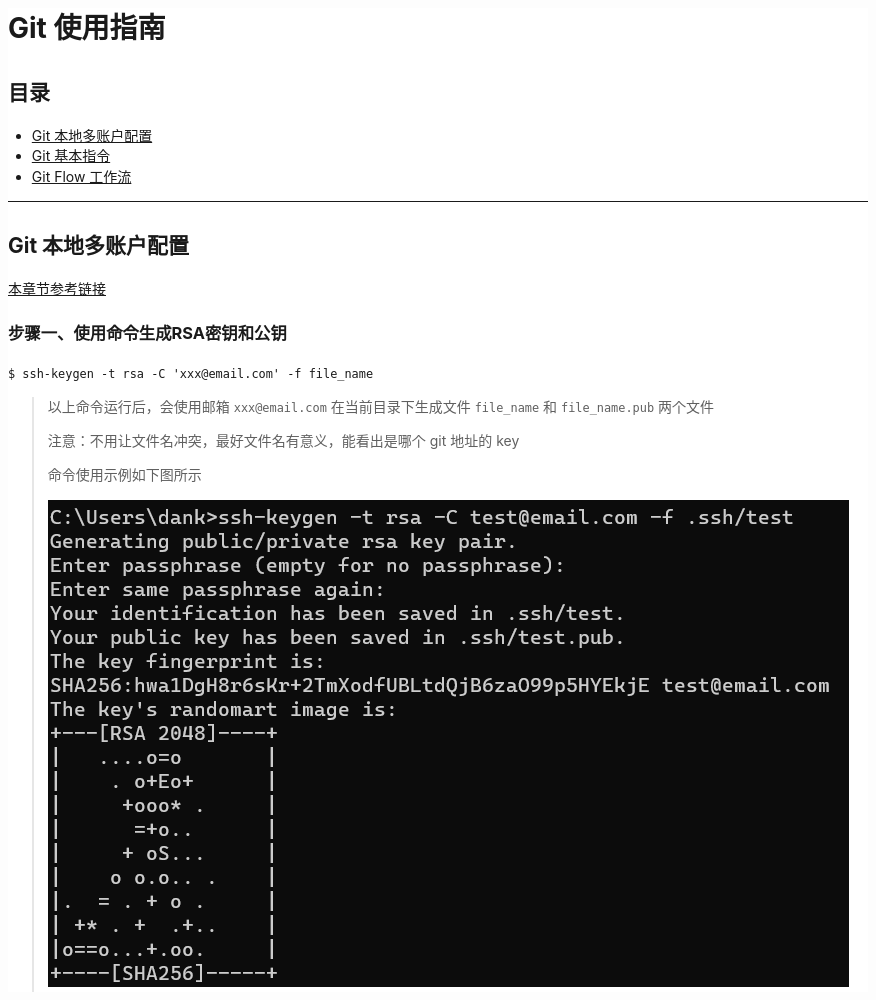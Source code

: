 # __Git 使用指南__

## __目录__
* [Git 本地多账户配置](#Git配置)
* [Git 基本指令](#Git指令)
* [Git Flow 工作流](#Git_Flow)

---

<h2 id = Git配置> Git 本地多账户配置 </h2>

<a href = "https://www.jianshu.com/p/c82a24c9d752">本章节参考链接</a>

<h3>步骤一、使用命令生成RSA密钥和公钥</h3>

```git
$ ssh-keygen -t rsa -C 'xxx@email.com' -f file_name
```

> 以上命令运行后，会使用邮箱 `xxx@email.com` 在当前目录下生成文件 `file_name` 和  `file_name.pub` 两个文件
> 
> 注意：不用让文件名冲突，最好文件名有意义，能看出是哪个 git 地址的 key
> 
> 命令使用示例如下图所示
> 
> ![ssh生成key示例](../Picture/Git/ssh-1.png "ssh生成key示例")
